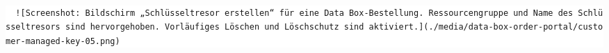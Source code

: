       ![Screenshot: Bildschirm „Schlüsseltresor erstellen“ für eine Data Box-Bestellung. Ressourcengruppe und Name des Schlüsseltresors sind hervorgehoben. Vorläufiges Löschen und Löschschutz sind aktiviert.](./media/data-box-order-portal/customer-managed-key-05.png)
